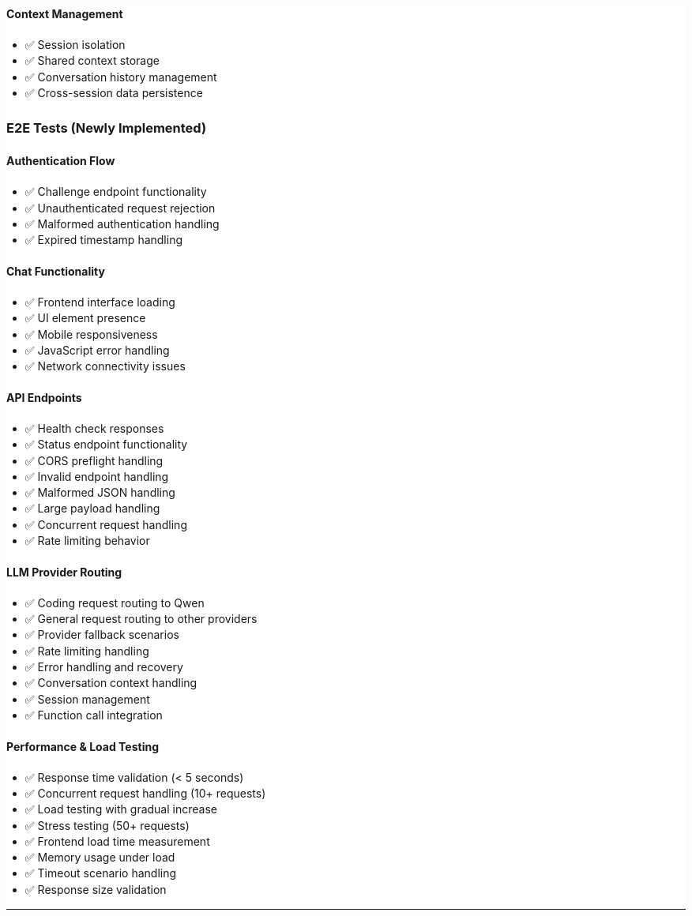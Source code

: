 #### **Context Management**
- ✅ Session isolation
- ✅ Shared context storage
- ✅ Conversation history management
- ✅ Cross-session data persistence

### **E2E Tests (Newly Implemented)**

#### **Authentication Flow**
- ✅ Challenge endpoint functionality
- ✅ Unauthenticated request rejection
- ✅ Malformed authentication handling
- ✅ Expired timestamp handling

#### **Chat Functionality**
- ✅ Frontend interface loading
- ✅ UI element presence
- ✅ Mobile responsiveness
- ✅ JavaScript error handling
- ✅ Network connectivity issues

#### **API Endpoints**
- ✅ Health check responses
- ✅ Status endpoint functionality
- ✅ CORS preflight handling
- ✅ Invalid endpoint handling
- ✅ Malformed JSON handling
- ✅ Large payload handling
- ✅ Concurrent request handling
- ✅ Rate limiting behavior

#### **LLM Provider Routing**
- ✅ Coding request routing to Qwen
- ✅ General request routing to other providers
- ✅ Provider fallback scenarios
- ✅ Rate limiting handling
- ✅ Error handling and recovery
- ✅ Conversation context handling
- ✅ Session management
- ✅ Function call integration

#### **Performance & Load Testing**
- ✅ Response time validation (< 5 seconds)
- ✅ Concurrent request handling (10+ requests)
- ✅ Load testing with gradual increase
- ✅ Stress testing (50+ requests)
- ✅ Frontend load time measurement
- ✅ Memory usage under load
- ✅ Timeout scenario handling
- ✅ Response size validation

---